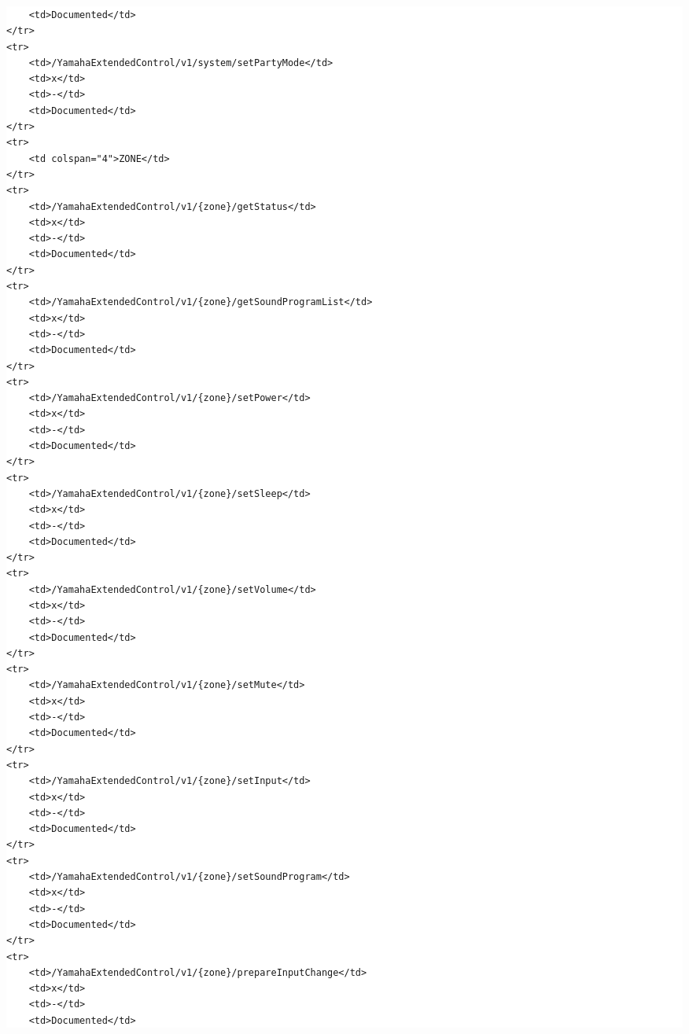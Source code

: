        <td>Documented</td>
    </tr>
    <tr>
        <td>/YamahaExtendedControl/v1/system/setPartyMode</td>
        <td>x</td>
        <td>-</td>
        <td>Documented</td>
    </tr>
    <tr>
        <td colspan="4">ZONE</td>
    </tr>
    <tr>
        <td>/YamahaExtendedControl/v1/{zone}/getStatus</td>
        <td>x</td>
        <td>-</td>
        <td>Documented</td>
    </tr>
    <tr>
        <td>/YamahaExtendedControl/v1/{zone}/getSoundProgramList</td>
        <td>x</td>
        <td>-</td>
        <td>Documented</td>
    </tr>
    <tr>
        <td>/YamahaExtendedControl/v1/{zone}/setPower</td>
        <td>x</td>
        <td>-</td>
        <td>Documented</td>
    </tr>
    <tr>
        <td>/YamahaExtendedControl/v1/{zone}/setSleep</td>
        <td>x</td>
        <td>-</td>
        <td>Documented</td>
    </tr>
    <tr>
        <td>/YamahaExtendedControl/v1/{zone}/setVolume</td>
        <td>x</td>
        <td>-</td>
        <td>Documented</td>
    </tr>
    <tr>
        <td>/YamahaExtendedControl/v1/{zone}/setMute</td>
        <td>x</td>
        <td>-</td>
        <td>Documented</td>
    </tr>
    <tr>
        <td>/YamahaExtendedControl/v1/{zone}/setInput</td>
        <td>x</td>
        <td>-</td>
        <td>Documented</td>
    </tr>
    <tr>
        <td>/YamahaExtendedControl/v1/{zone}/setSoundProgram</td>
        <td>x</td>
        <td>-</td>
        <td>Documented</td>
    </tr>
    <tr>
        <td>/YamahaExtendedControl/v1/{zone}/prepareInputChange</td>
        <td>x</td>
        <td>-</td>
        <td>Documented</td>